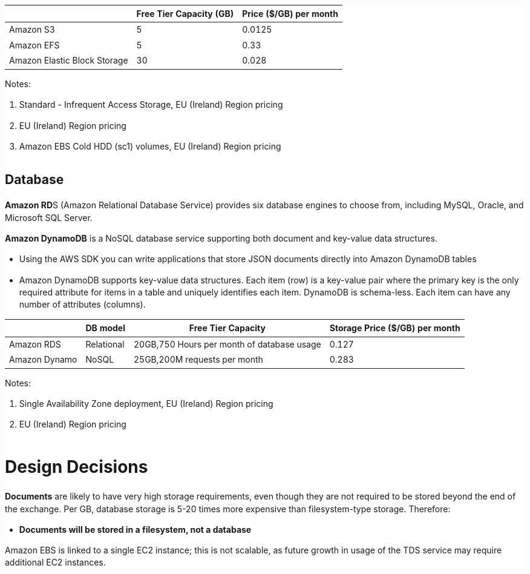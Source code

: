 |                              | Free Tier Capacity (GB) | Price ($/GB) per month |
|------------------------------|-------------------------|------------------------|
| Amazon S3                    | 5                       | 0.0125                 | 
| Amazon EFS                   | 5                       | 0.33                   |
| Amazon Elastic Block Storage | 30                      | 0.028                  |

Notes:

1.  Standard - Infrequent Access Storage, EU (Ireland) Region pricing

2.  EU (Ireland) Region pricing

3.  Amazon EBS Cold HDD (sc1) volumes, EU (Ireland) Region pricing

Database
--------

**Amazon RD**S (Amazon Relational Database Service) provides six
database engines to choose from, including MySQL, Oracle, and Microsoft
SQL Server.

**Amazon DynamoDB** is a NoSQL database service supporting both document
and key-value data structures.

-   Using the AWS SDK you can write applications that store JSON
    documents directly into Amazon DynamoDB tables

-   Amazon DynamoDB supports key-value data structures. Each item (row)
    is a key-value pair where the primary key is the only required
    attribute for items in a table and uniquely identifies each item.
    DynamoDB is schema-less. Each item can have any number of
    attributes (columns).

|               | DB model   | Free Tier Capacity                    | Storage Price ($/GB) per month |
|---------------|------------|---------------------------------------|--------------------------------|
| Amazon RDS    | Relational | 20GB,750 Hours per month of database usage  | 0.127                          |
| Amazon Dynamo | NoSQL      | 25GB,200M requests per month                | 0.283                         |

Notes:

1.  Single Availability Zone deployment, EU (Ireland) Region pricing

2.  EU (Ireland) Region pricing

Design Decisions
================

**Documents** are likely to have very high storage requirements, even
though they are not required to be stored beyond the end of the
exchange. Per GB, database storage is 5-20 times more expensive than
filesystem-type storage. Therefore:

-   **Documents will be stored in a filesystem, not a database**

Amazon EBS is linked to a single EC2 instance; this is not scalable, as
future growth in usage of the TDS service may require additional EC2
instances.
